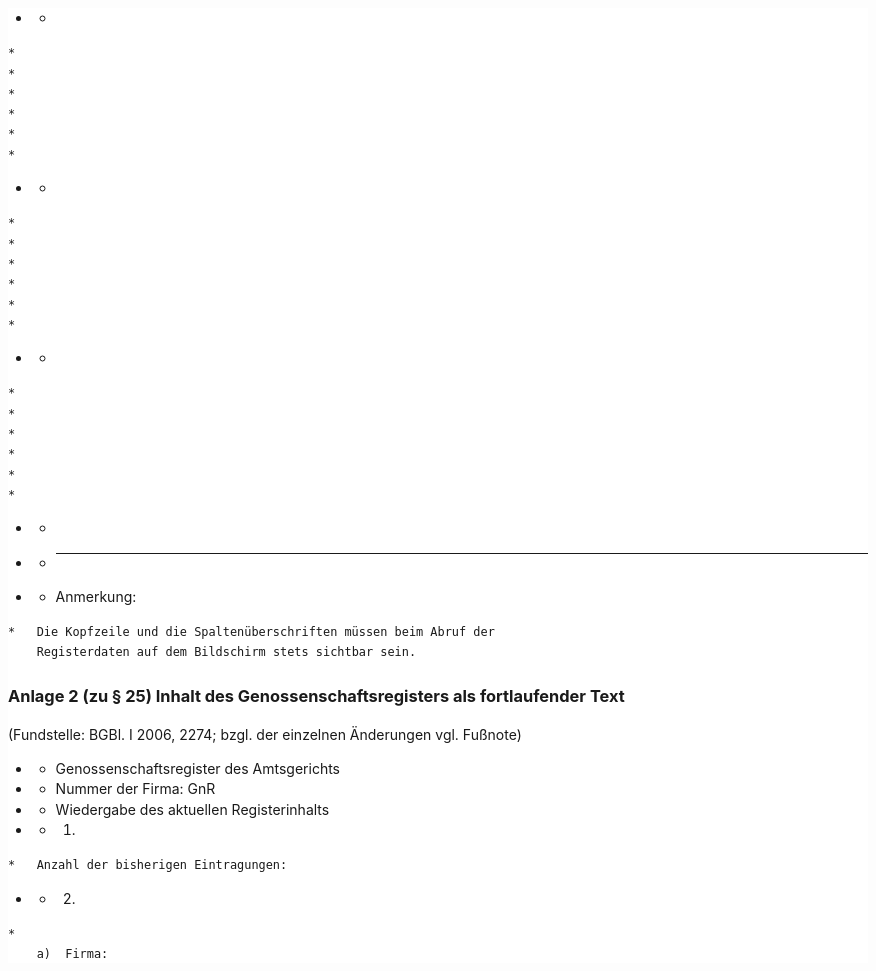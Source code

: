 *    *
    *
    *
    *
    *
    *
    *

*    *
    *
    *
    *
    *
    *
    *

*    *
    *
    *
    *
    *
    *
    *

*    *

*    *   -----


*    *   Anmerkung:

    *   Die Kopfzeile und die Spaltenüberschriften müssen beim Abruf der
        Registerdaten auf dem Bildschirm stets sichtbar sein.





### Anlage 2 (zu § 25) Inhalt des Genossenschaftsregisters als fortlaufender Text

(Fundstelle: BGBl. I 2006, 2274;
bzgl. der einzelnen Änderungen vgl. Fußnote)

*    *   Genossenschaftsregister des Amtsgerichts


*    *   Nummer der Firma: GnR


*    *   Wiedergabe des aktuellen Registerinhalts


*    *   1.

    *   Anzahl der bisherigen Eintragungen:


*    *   2.

    *
        a)  Firma:
